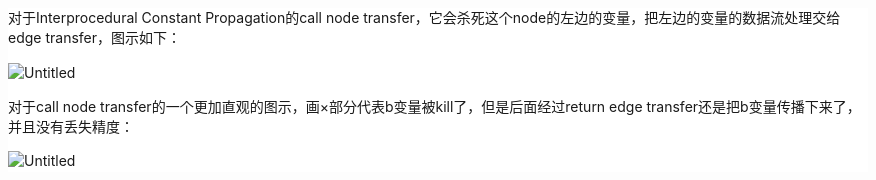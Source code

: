 对于Interprocedural Constant Propagation的call node transfer，它会杀死这个node的左边的变量，把左边的变量的数据流处理交给edge transfer，图示如下：

![Untitled](/media/2a88c9e8-8112-4213-9d80-422582df98c0-14.png)

对于call node transfer的一个更加直观的图示，画×部分代表b变量被kill了，但是后面经过return edge transfer还是把b变量传播下来了，并且没有丢失精度：

![Untitled](/media/2a88c9e8-8112-4213-9d80-422582df98c0-15.png)



